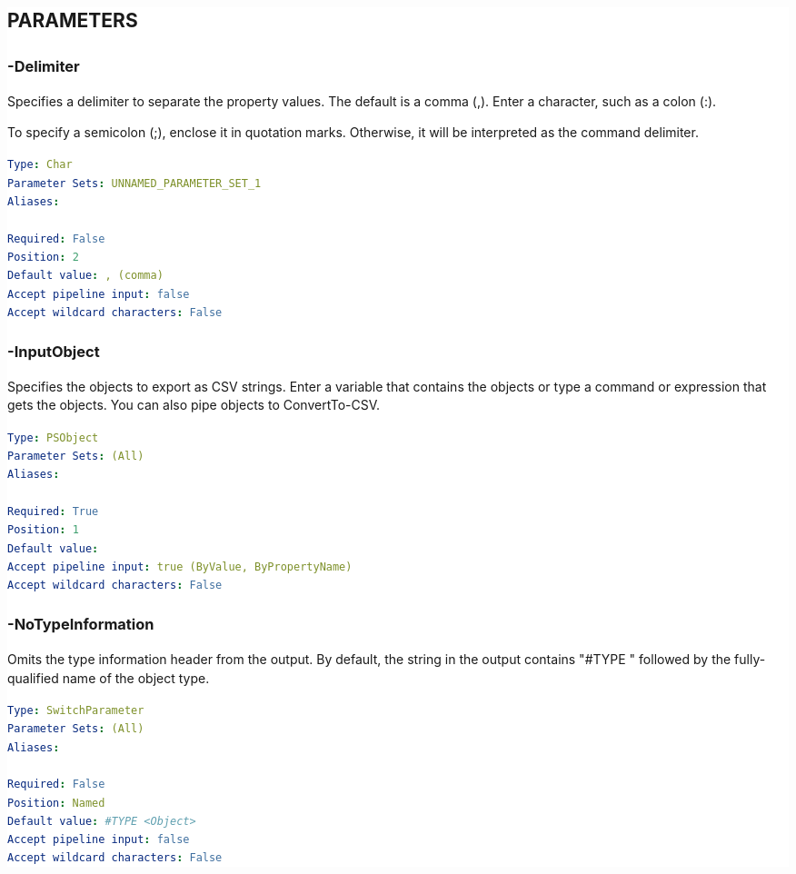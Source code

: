 ## PARAMETERS

### -Delimiter
Specifies a delimiter to separate the property values.
The default is a comma \(,\).
Enter a character, such as a colon \(:\).

To specify a semicolon \(;\), enclose it in quotation marks.
Otherwise, it will be interpreted as the command delimiter.

```yaml
Type: Char
Parameter Sets: UNNAMED_PARAMETER_SET_1
Aliases: 

Required: False
Position: 2
Default value: , (comma)
Accept pipeline input: false
Accept wildcard characters: False
```

### -InputObject
Specifies the objects to export as CSV strings.
Enter a variable that contains the objects or type a command or expression that gets the objects.
You can also pipe objects to ConvertTo-CSV.

```yaml
Type: PSObject
Parameter Sets: (All)
Aliases: 

Required: True
Position: 1
Default value: 
Accept pipeline input: true (ByValue, ByPropertyName)
Accept wildcard characters: False
```

### -NoTypeInformation
Omits the type information header from the output.
By default, the string in the output contains "#TYPE " followed by the fully-qualified name of the object type.

```yaml
Type: SwitchParameter
Parameter Sets: (All)
Aliases: 

Required: False
Position: Named
Default value: #TYPE <Object>
Accept pipeline input: false
Accept wildcard characters: False
```
